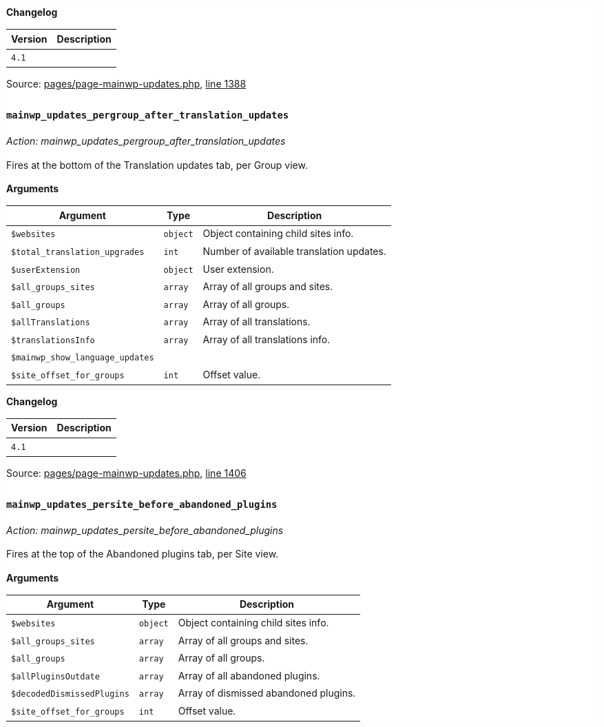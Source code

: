 **Changelog**

Version | Description
------- | -----------
`4.1` | 

Source: [pages/page-mainwp-updates.php](https://github.com/mainwp/mainwp/blob/master/pages/page-mainwp-updates.php), [line 1388](https://github.com/mainwp/mainwp/blob/master/pages/page-mainwp-updates.php#L1388)



### `mainwp_updates_pergroup_after_translation_updates`

*Action: mainwp_updates_pergroup_after_translation_updates*

Fires at the bottom of the Translation updates tab, per Group view.

**Arguments**

Argument | Type | Description
-------- | ---- | -----------
`$websites` | `object` | Object containing child sites info.
`$total_translation_upgrades` | `int` | Number of available translation updates.
`$userExtension` | `object` | User extension.
`$all_groups_sites` | `array` | Array of all groups and sites.
`$all_groups` | `array` | Array of all groups.
`$allTranslations` | `array` | Array of all translations.
`$translationsInfo` | `array` | Array of all translations info.
`$mainwp_show_language_updates` |  | 
`$site_offset_for_groups` | `int` | Offset value.

**Changelog**

Version | Description
------- | -----------
`4.1` | 

Source: [pages/page-mainwp-updates.php](https://github.com/mainwp/mainwp/blob/master/pages/page-mainwp-updates.php), [line 1406](https://github.com/mainwp/mainwp/blob/master/pages/page-mainwp-updates.php#L1406)



### `mainwp_updates_persite_before_abandoned_plugins`

*Action: mainwp_updates_persite_before_abandoned_plugins*

Fires at the top of the Abandoned plugins tab, per Site view.

**Arguments**

Argument | Type | Description
-------- | ---- | -----------
`$websites` | `object` | Object containing child sites info.
`$all_groups_sites` | `array` | Array of all groups and sites.
`$all_groups` | `array` | Array of all groups.
`$allPluginsOutdate` | `array` | Array of all abandoned plugins.
`$decodedDismissedPlugins` | `array` | Array of dismissed abandoned plugins.
`$site_offset_for_groups` | `int` | Offset value.
